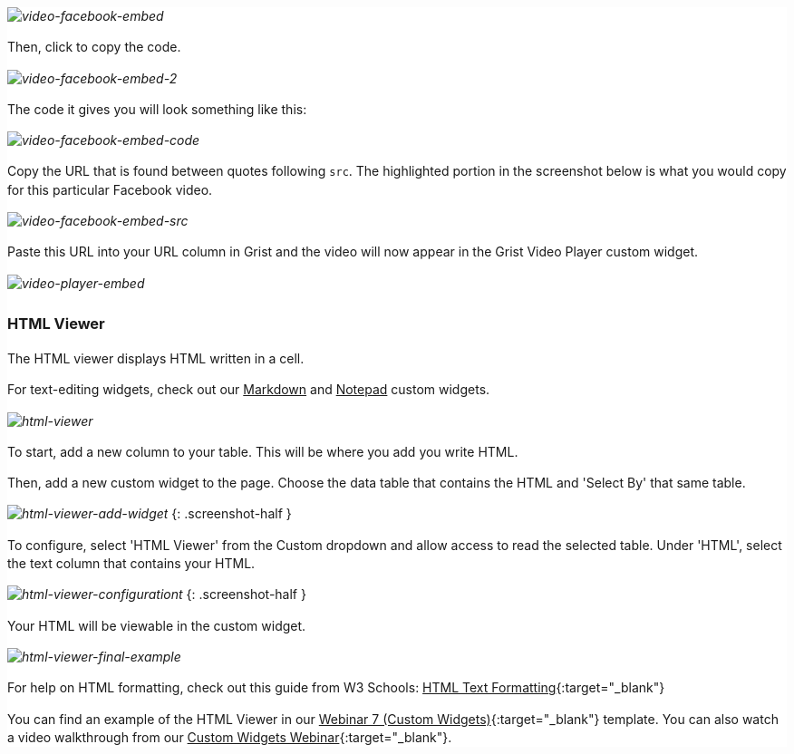 *![video-facebook-embed](images/widget-custom/video-facebook-embed.png)*

Then, click to copy the code.

*![video-facebook-embed-2](images/widget-custom/video-facebook-embed-2.png)*

The code it gives you will look something like this:

*![video-facebook-embed-code](images/widget-custom/video-facebook-embed-code.png)*

Copy the URL that is found between quotes following `src`. The highlighted
portion in the screenshot below is what you would copy for this particular
Facebook video.

*![video-facebook-embed-src](images/widget-custom/video-facebook-embed-src.png)*

Paste this URL into your URL column in Grist and the video will now appear in
the Grist Video Player custom widget.

*![video-player-embed](images/widget-custom/video-player-embed.png)*

### HTML Viewer

The HTML viewer displays HTML written in a cell.

For text-editing widgets, check out our [Markdown](#markdown) and
[Notepad](#notepad) custom widgets.

*![html-viewer](images/widget-custom/html-viewer.png)*

To start, add a new column to your table. This will be where you add you write
HTML.

Then, add a new custom widget to the page. Choose the data table that contains
the HTML and 'Select By' that same table.

<span class="screenshot-large">*![html-viewer-add-widget](images/widget-custom/html-viewer-add-widget.png)*</span>
{: .screenshot-half }

To configure, select 'HTML Viewer' from the Custom dropdown and allow access to
read the selected table. Under 'HTML', select the text column that contains your
HTML.

<span class="screenshot-large">*![html-viewer-configurationt](images/widget-custom/html-viewer-configuration.png)*</span>
{: .screenshot-half }

Your HTML will be viewable in the custom widget.

*![html-viewer-final-example](images/widget-custom/html-viewer-final-example.png)*

For help on HTML formatting, check out this guide from W3 Schools: [HTML Text
Formatting](https://www.w3schools.com/html/html_formatting.asp){:target="\_blank"}

You can find an example of the HTML Viewer in our [Webinar 7 (Custom
Widgets)](https://public.getgrist.com/uGS3WH3mhoVy/7-Webinar-7-Custom-Widgets-End-Result/p/1){:target="\_blank"}
template. You can also watch a video walkthrough from our [Custom Widgets
Webinar](https://www.youtube.com/watch?v=zNLHX_ezY50&t=1538s){:target="\_blank"}.
